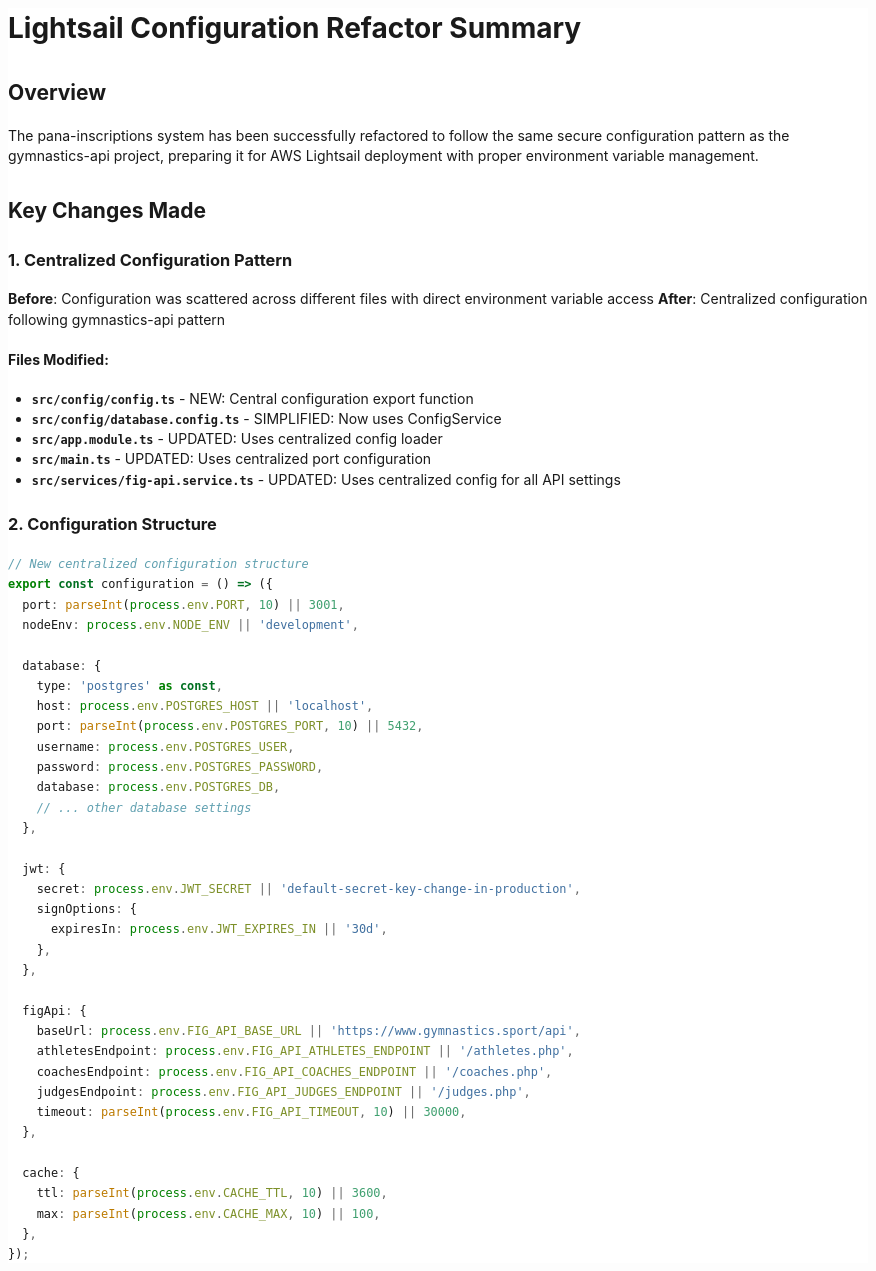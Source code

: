 # Lightsail Configuration Refactor Summary

## Overview

The pana-inscriptions system has been successfully refactored to follow the same secure configuration pattern as the gymnastics-api project, preparing it for AWS Lightsail deployment with proper environment variable management.

## Key Changes Made

### 1. Centralized Configuration Pattern

**Before**: Configuration was scattered across different files with direct environment variable access
**After**: Centralized configuration following gymnastics-api pattern

#### Files Modified:
- **`src/config/config.ts`** - NEW: Central configuration export function
- **`src/config/database.config.ts`** - SIMPLIFIED: Now uses ConfigService
- **`src/app.module.ts`** - UPDATED: Uses centralized config loader
- **`src/main.ts`** - UPDATED: Uses centralized port configuration
- **`src/services/fig-api.service.ts`** - UPDATED: Uses centralized config for all API settings

### 2. Configuration Structure

```typescript
// New centralized configuration structure
export const configuration = () => ({
  port: parseInt(process.env.PORT, 10) || 3001,
  nodeEnv: process.env.NODE_ENV || 'development',
  
  database: {
    type: 'postgres' as const,
    host: process.env.POSTGRES_HOST || 'localhost',
    port: parseInt(process.env.POSTGRES_PORT, 10) || 5432,
    username: process.env.POSTGRES_USER,
    password: process.env.POSTGRES_PASSWORD,
    database: process.env.POSTGRES_DB,
    // ... other database settings
  },
  
  jwt: {
    secret: process.env.JWT_SECRET || 'default-secret-key-change-in-production',
    signOptions: {
      expiresIn: process.env.JWT_EXPIRES_IN || '30d',
    },
  },
  
  figApi: {
    baseUrl: process.env.FIG_API_BASE_URL || 'https://www.gymnastics.sport/api',
    athletesEndpoint: process.env.FIG_API_ATHLETES_ENDPOINT || '/athletes.php',
    coachesEndpoint: process.env.FIG_API_COACHES_ENDPOINT || '/coaches.php',
    judgesEndpoint: process.env.FIG_API_JUDGES_ENDPOINT || '/judges.php',
    timeout: parseInt(process.env.FIG_API_TIMEOUT, 10) || 30000,
  },
  
  cache: {
    ttl: parseInt(process.env.CACHE_TTL, 10) || 3600,
    max: parseInt(process.env.CACHE_MAX, 10) || 100,
  },
});
```
